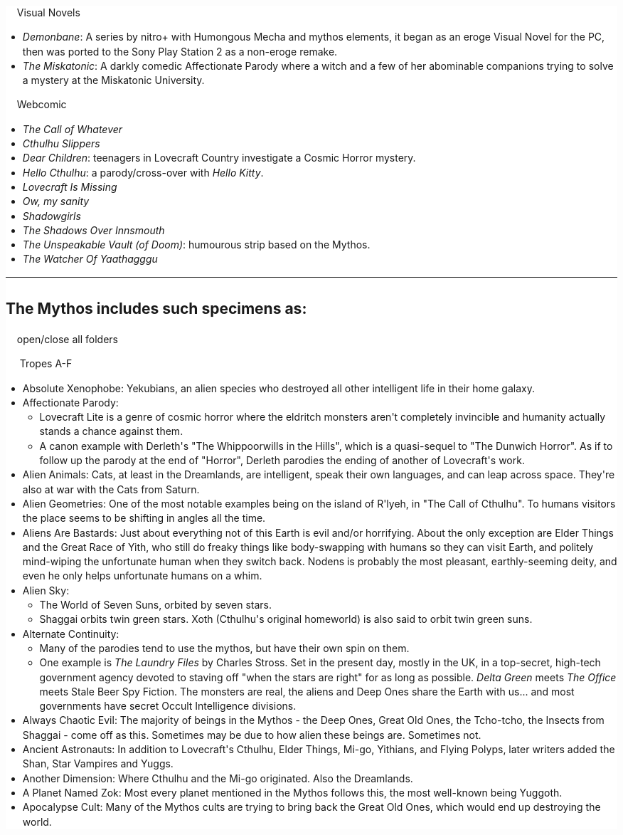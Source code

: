     Visual Novels 

-   _Demonbane_: A series by nitro+ with Humongous Mecha and mythos elements, it began as an eroge Visual Novel for the PC, then was ported to the Sony Play Station 2 as a non-eroge remake.
-   _The Miskatonic_: A darkly comedic Affectionate Parody where a witch and a few of her abominable companions trying to solve a mystery at the Miskatonic University.

    Webcomic 

-   _The Call of Whatever_
-   _Cthulhu Slippers_
-   _Dear Children_: teenagers in Lovecraft Country investigate a Cosmic Horror mystery.
-   _Hello Cthulhu_: a parody/cross-over with _Hello Kitty_.
-   _Lovecraft Is Missing_
-   _Ow, my sanity_
-   _Shadowgirls_
-   _The Shadows Over Innsmouth_
-   _The Unspeakable Vault (of Doom)_: humourous strip based on the Mythos.
-   _The Watcher Of Yaathagggu_

___

## **The Mythos includes such specimens as**:

    open/close all folders 

     Tropes A-F 

-   Absolute Xenophobe: Yekubians, an alien species who destroyed all other intelligent life in their home galaxy.
-   Affectionate Parody:
    -   Lovecraft Lite is a genre of cosmic horror where the eldritch monsters aren't completely invincible and humanity actually stands a chance against them.
    -   A canon example with Derleth's "The Whippoorwills in the Hills", which is a quasi-sequel to "The Dunwich Horror". As if to follow up the parody at the end of "Horror", Derleth parodies the ending of another of Lovecraft's work.
-   Alien Animals: Cats, at least in the Dreamlands, are intelligent, speak their own languages, and can leap across space. They're also at war with the Cats from Saturn.
-   Alien Geometries: One of the most notable examples being on the island of R'lyeh, in "The Call of Cthulhu". To humans visitors the place seems to be shifting in angles all the time.
-   Aliens Are Bastards: Just about everything not of this Earth is evil and/or horrifying. About the only exception are Elder Things and the Great Race of Yith, who still do freaky things like body-swapping with humans so they can visit Earth, and politely mind-wiping the unfortunate human when they switch back. Nodens is probably the most pleasant, earthly-seeming deity, and even he only helps unfortunate humans on a whim.
-   Alien Sky:
    -   The World of Seven Suns, orbited by seven stars.
    -   Shaggai orbits twin green stars. Xoth (Cthulhu's original homeworld) is also said to orbit twin green suns.
-   Alternate Continuity:
    -   Many of the parodies tend to use the mythos, but have their own spin on them.
    -   One example is _The Laundry Files_ by Charles Stross. Set in the present day, mostly in the UK, in a top-secret, high-tech government agency devoted to staving off "when the stars are right" for as long as possible. _Delta Green_ meets _The Office_ meets Stale Beer Spy Fiction. The monsters are real, the aliens and Deep Ones share the Earth with us... and most governments have secret Occult Intelligence divisions.
-   Always Chaotic Evil: The majority of beings in the Mythos - the Deep Ones, Great Old Ones, the Tcho-tcho, the Insects from Shaggai - come off as this. Sometimes may be due to how alien these beings are. Sometimes not.
-   Ancient Astronauts: In addition to Lovecraft's Cthulhu, Elder Things, Mi-go, Yithians, and Flying Polyps, later writers added the Shan, Star Vampires and Yuggs.
-   Another Dimension: Where Cthulhu and the Mi-go originated. Also the Dreamlands.
-   A Planet Named Zok: Most every planet mentioned in the Mythos follows this, the most well-known being Yuggoth.
-   Apocalypse Cult: Many of the Mythos cults are trying to bring back the Great Old Ones, which would end up destroying the world.